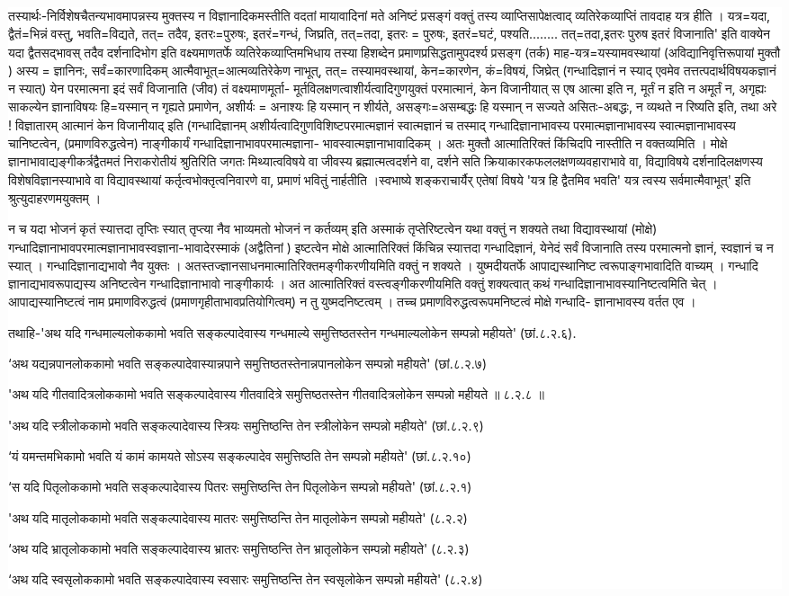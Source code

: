 तस्यार्थः-निर्विशेषचैतन्यभावमापन्नस्य मुक्तस्य न विज्ञानादिकमस्तीति वदतां मायावादिनां मते अनिष्टं प्रसङ्गं वक्तुं तस्य व्याप्तिसापेक्षत्वाद् व्यतिरेकव्याप्तिं तावदाह यत्र हीति । यत्र=यदा, द्वैतं=भिन्नं वस्तु, भवति=विद्यते, तत्= तदैव, इतरः=पुरुषः, इतरं=गन्धं, जिघ्रति, तत्=तदा, इतरः = पुरुषः, इतरं=घटं, पश्यति........ तत्=तदा,इतरः पुरुष इतरं विजानाति' इति वाक्येन यदा द्वैतसद्भावस् तदैव दर्शनादिभोग इति वक्ष्यमाणतर्फे व्यतिरेकव्याप्तिमभिधाय तस्या हिशब्देन प्रमाणप्रसिद्धतामुपदर्श्य प्रसङ्ग (तर्क) माह-यत्र=यस्यामवस्थायां (अविद्यानिवृत्तिरूपायां मुक्तौ ) अस्य = ज्ञानिनः, सर्वं=कारणादिकम् आत्मैवाभूत्=आत्मव्यतिरेकेण नाभूत्, तत्= तस्यामवस्थायां, केन=कारणेन, कं=विषयं, जिघ्रेत् (गन्धादिज्ञानं न स्याद् एवमेव तत्तत्पदार्थविषयकज्ञानं न स्यात्) येन परमात्मना इदं सर्वं विजानाति (जीव) तं वक्ष्यमाणमूर्ता- मूर्तविलक्षणत्वाशीर्यत्वादिगुणयुक्तं परमात्मानं, केन विजानीयात् स एष आत्मा इति न, मूर्तं न इति न अमूर्तं न, अगृह्यः साकल्येन ज्ञानाविषयः हि=यस्मान् न गृह्यते प्रमाणेन, अशीर्यः = अनाश्यः हि यस्मान् न शीर्यते, असङ्गः=असम्बद्धः हि यस्मान् न सज्यते असितः-अबद्धः, न व्यथते न रिष्यति इति, तथा अरे ! विज्ञातारम् आत्मानं केन विजानीयाद् इति (गन्धादिज्ञानम् अशीर्यत्वादिगुणविशिष्टपरमात्मज्ञानं स्वात्मज्ञानं च तस्माद् गन्धादिज्ञानाभावस्य परमात्मज्ञानाभावस्य स्वात्मज्ञानाभावस्य चानिष्टत्वेन, (प्रमाणविरुद्धत्वेन) नाङ्गीकार्यं गन्धादिज्ञानाभावपरमात्मज्ञाना- भावस्वात्मज्ञानाभावादिकम् । अतः मुक्तौ आत्मातिरिक्तं किंचिदपि नास्तीति न वक्तव्यमिति । मोक्षे ज्ञानाभावाद्यङ्गीकर्त्रद्वैतमतं निराकरोतीयं श्रुतिरिति जगतः मिथ्यात्वविषये वा जीवस्य ब्रह्मात्मत्वदर्शने वा, दर्शने सति क्रियाकारकफललक्षणव्यवहाराभावे वा, विद्याविषये दर्शनादिलक्षणस्य विशेषविज्ञानस्याभावे वा विद्यावस्थायां कर्तृत्वभोक्तृत्वनिवारणे वा, प्रमाणं भवितुं नार्हतीति ।स्वभाष्ये शङ्कराचार्यैर् एतेषां विषये 'यत्र हि द्वैतमिव भवति' यत्र त्वस्य सर्वमात्मैवाभूत्' इति श्रुत्युदाहरणमयुक्तम् ।

न च यदा भोजनं कृतं स्यात्तदा तृप्तिः स्यात् तृप्त्या नैव भाव्यमतो भोजनं न कर्तव्यम् इति अस्माकं तृप्तेरिष्टत्वेन यथा वक्तुं न शक्यते तथा विद्यावस्थायां (मोक्षे) गन्धादिज्ञानाभावपरमात्मज्ञानाभावस्वज्ञाना-भावादेरस्माकं (अद्वैतिनां ) इष्टत्वेन मोक्षे आत्मातिरिक्तं किंचिन्न स्यात्तदा गन्धादिज्ञानं, येनेदं सर्वं विजानाति तस्य परमात्मनो ज्ञानं, स्वज्ञानं च न स्यात् । गन्धादिज्ञानाद्यभावो नैव युक्तः । अतस्तज्ज्ञानसाधनमात्मातिरिक्तमङ्गीकरणीयमिति वक्तुं न शक्यते । युष्मदीयतर्फे आपाद्यस्थानिष्ट त्वरूपाङ्गभावादिति वाच्यम् । गन्धादि ज्ञानाद्यभावरूपाद्यस्य अनिष्टत्वेन गन्धादिज्ञानाभावो नाङ्गीकार्यः । अत आत्मातिरिक्तं वस्त्वङ्गीकरणीयमिति वक्तुं शक्यत्वात् कथं गन्धादिज्ञानाभावस्यानिष्टत्वमिति चेत् । आपाद्यस्यानिष्टत्वं नाम प्रमाणविरुद्धत्वं (प्रमाणगृहीताभावप्रतियोगित्वम्) न तु युष्मदनिष्टत्वम् । तच्च प्रमाणविरुद्धत्वरूपमनिष्टत्वं मोक्षे गन्धादि- ज्ञानाभावस्य वर्तत एव ।

तथाहि-'अथ यदि गन्धमाल्यलोककामो भवति सङ्कल्पादेवास्य गन्धमाल्ये समुत्तिष्ठतस्तेन गन्धमाल्यलोकेन सम्पन्नो महीयते' (छां.८.२.६).

‘अथ यद्यन्नपानलोककामो भवति सङ्कल्पादेवास्यान्नपाने समुत्तिष्ठतस्तेनान्नपानलोकेन सम्पन्नो महीयते' (छां.८.२.७)

'अथ यदि गीतवादित्रलोककामो भवति सङ्कल्पादेवास्य गीतवादित्रे समुत्तिष्ठतस्तेन गीतवादित्रलोकेन सम्पन्नो महीयते ॥ ८.२.८ ॥

'अथ यदि स्त्रीलोककामो भवति सङ्कल्पादेवास्य स्त्रियः समुत्तिष्ठन्ति तेन स्त्रीलोकेन सम्पन्नो महीयते' (छां.८.२.९)

‘यं यमन्तमभिकामो भवति यं कामं कामयते सोऽस्य सङ्कल्पादेव समुत्तिष्ठति तेन सम्पन्नो महीयते' (छां.८.२.१०)

‘स यदि पितृलोककामो भवति सङ्कल्पादेवास्य पितरः समुत्तिष्ठन्ति तेन पितृलोकेन सम्पन्नो महीयते' (छां.८.२.१)

'अथ यदि मातृलोककामो भवति सङ्कल्पादेवास्य मातरः समुत्तिष्ठन्ति तेन मातृलोकेन सम्पन्नो महीयते' (८.२.२)

‘अथ यदि भ्रातृलोककामो भवति सङ्कल्पादेवास्य भ्रातरः समुत्तिष्ठन्ति तेन भ्रातृलोकेन सम्पन्नो महीयते' (८.२.३)

‘अथ यदि स्वसृलोककामो भवति सङ्कल्पादेवास्य स्वसारः समुत्तिष्ठन्ति तेन स्वसृलोकेन सम्पन्नो महीयते' (८.२.४)
